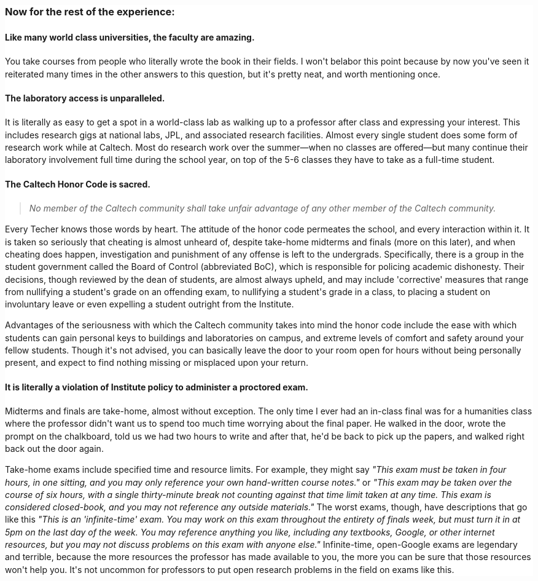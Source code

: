 ### Now for the rest of the experience:

#### Like many world class universities, the faculty are amazing.
You take courses from people who literally wrote the book in their fields. I won't belabor this point because by now you've seen it reiterated many times in the other answers to this question, but it's pretty neat, and worth mentioning once.

#### The laboratory access is unparalleled.
It is literally as easy to get a spot in a world-class lab as walking up to a professor after class and expressing your interest. This includes research gigs at national labs, JPL, and associated research facilities. Almost every single student does some form of research work while at Caltech. Most do research work over the summer—when no classes are offered—but many continue their laboratory involvement full time during the school year, on top of the 5-6 classes they have to take as a full-time student.

#### The Caltech Honor Code is sacred.

> *No member of the Caltech community shall take unfair advantage of any other member of the Caltech community.*

Every Techer knows those words by heart. The attitude of the honor code permeates the school, and every interaction within it. It is taken so seriously that cheating is almost unheard of, despite take-home midterms and finals (more on this later), and when cheating does happen, investigation and punishment of any offense is left to the undergrads. Specifically, there is a group in the student government called the Board of Control (abbreviated BoC), which is responsible for policing academic dishonesty. Their decisions, though reviewed by the dean of students, are almost always upheld, and may include 'corrective' measures that range from nullifying a student's grade on an offending exam, to nullifying a student's grade in a class, to placing a student on involuntary leave or even expelling a student outright from the Institute.

Advantages of the seriousness with which the Caltech community takes into mind the honor code include the ease with which students can gain personal keys to buildings and laboratories on campus, and extreme levels of comfort and safety around your fellow students. Though it's not advised, you can basically leave the door to your room open for hours without being personally present, and expect to find nothing missing or misplaced upon your return.

#### It is literally a violation of Institute policy to administer a proctored exam.
Midterms and finals are take-home, almost without exception. The only time I ever had an in-class final was for a humanities class where the professor didn't want us to spend too much time worrying about the final paper. He walked in the door, wrote the prompt on the chalkboard, told us we had two hours to write and after that, he'd be back to pick up the papers, and walked right back out the door again.

Take-home exams include specified time and resource limits. For example, they might say *"This exam must be taken in four hours, in one sitting, and you may only reference your own hand-written course notes."* or *"This exam may be taken over the course of six hours, with a single thirty-minute break not counting against that time limit taken at any time. This exam is considered closed-book, and you may not reference any outside materials."* The worst exams, though, have descriptions that go like this *"This is an 'infinite-time' exam. You may work on this exam throughout the entirety of finals week, but must turn it in at 5pm on the last day of the week. You may reference anything you like, including any textbooks, Google, or other internet resources, but you may not discuss problems on this exam with anyone else."* Infinite-time, open-Google exams are legendary and terrible, because the more resources the professor has made available to you, the more you can be sure that those resources won't help you. It's not uncommon for professors to put open research problems in the field on exams like this.
